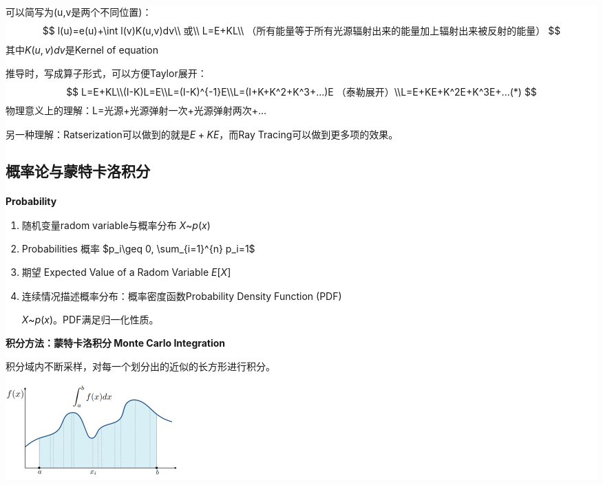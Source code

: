 可以简写为(u,v是两个不同位置)：
$$
l(u)=e(u)+\int l(v)K(u,v)dv\\
或\\
L=E+KL\\
（所有能量等于所有光源辐射出来的能量加上辐射出来被反射的能量）
$$
其中$K(u,v)dv$是Kernel of equation

推导时，写成算子形式，可以方便Taylor展开：
$$
L=E+KL\\(I-K)L=E\\L=(I-K)^{-1}E\\L=(I+K+K^2+K^3+...)E （泰勒展开）\\L=E+KE+K^2E+K^3E+...(*)
$$
物理意义上的理解：L=光源+光源弹射一次+光源弹射两次+…

另一种理解：Ratserization可以做到的就是$E+KE$，而Ray Tracing可以做到更多项的效果。

## 概率论与蒙特卡洛积分

**Probability**

1. 随机变量radom variable与概率分布 $X$~$p(x)$

2. Probabilities 概率 $p_i\geq 0, \sum_{i=1}^{n} p_i=1$

3. 期望 Expected Value of a Radom Variable $E[X]$

4. 连续情况描述概率分布：概率密度函数Probability Density Function (PDF)

    $X$~$p(x)$。PDF满足归一化性质。

**积分方法：蒙特卡洛积分 Monte Carlo Integration**

积分域内不断采样，对每一个划分出的近似的长方形进行积分。

<img src="RayTracing.assets/image-20210712180107686.png" alt="image-20210712180107686" style="zoom: 25%;" />
